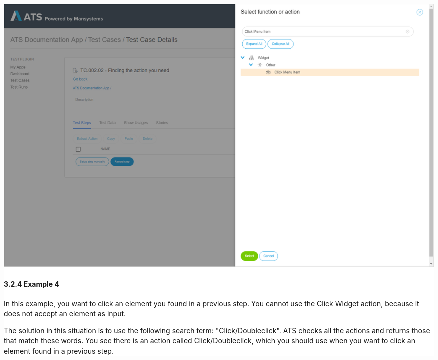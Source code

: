 ![](attachments/bp-two-finding-the-action-you-need/click-menu-item-action-search.png)

#### 3.2.4 Example 4

In this example, you want to click an element you found in a previous step. You cannot use the Click Widget action, because it does not accept an element as input.

The solution in this situation is to use the following search term: "Click/Doubleclick". ATS checks all the actions and returns those that match these words. You see there is an action called [Click/Doubleclick](rg-one-clickdoubleclick), which you should use when you want to click an element found in a previous step.
